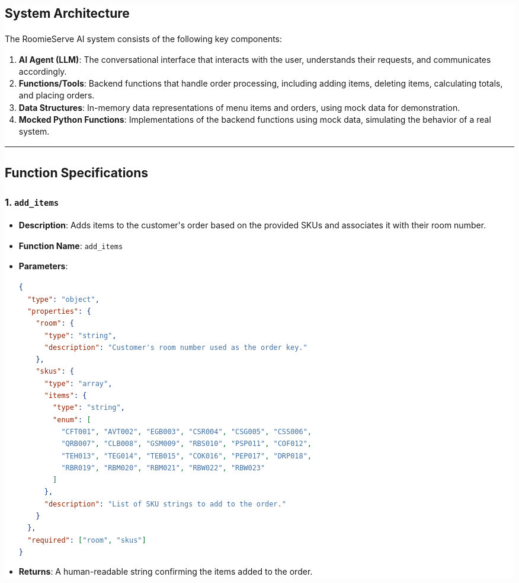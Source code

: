 
## System Architecture

The RoomieServe AI system consists of the following key components:

1. **AI Agent (LLM)**: The conversational interface that interacts with the user, understands their requests, and communicates accordingly.
2. **Functions/Tools**: Backend functions that handle order processing, including adding items, deleting items, calculating totals, and placing orders.
3. **Data Structures**: In-memory data representations of menu items and orders, using mock data for demonstration.
4. **Mocked Python Functions**: Implementations of the backend functions using mock data, simulating the behavior of a real system.

---

## Function Specifications

### 1. `add_items`

- **Description**: Adds items to the customer's order based on the provided SKUs and associates it with their room number.
- **Function Name**: `add_items`
- **Parameters**:

  ```json
  {
    "type": "object",
    "properties": {
      "room": {
        "type": "string",
        "description": "Customer's room number used as the order key."
      },
      "skus": {
        "type": "array",
        "items": {
          "type": "string",
          "enum": [
            "CFT001", "AVT002", "EGB003", "CSR004", "CSG005", "CSS006",
            "QRB007", "CLB008", "GSM009", "RBS010", "PSP011", "COF012",
            "TEH013", "TEG014", "TEB015", "COK016", "PEP017", "DRP018",
            "RBR019", "RBM020", "RBM021", "RBW022", "RBW023"
          ]
        },
        "description": "List of SKU strings to add to the order."
      }
    },
    "required": ["room", "skus"]
  }
  ```

- **Returns**: A human-readable string confirming the items added to the order.

